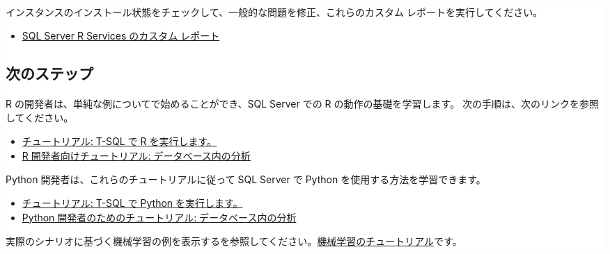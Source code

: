 インスタンスのインストール状態をチェックして、一般的な問題を修正、これらのカスタム レポートを実行してください。

* [SQL Server R Services のカスタム レポート](../r/monitor-r-services-using-custom-reports-in-management-studio.md)

## <a name="next-steps"></a>次のステップ

R の開発者は、単純な例についてで始めることができ、SQL Server での R の動作の基礎を学習します。 次の手順は、次のリンクを参照してください。

+ [チュートリアル: T-SQL で R を実行します。](../tutorials/rtsql-using-r-code-in-transact-sql-quickstart.md)
+ [R 開発者向けチュートリアル: データベース内の分析](../tutorials/sqldev-in-database-r-for-sql-developers.md)

Python 開発者は、これらのチュートリアルに従って SQL Server で Python を使用する方法を学習できます。

+ [チュートリアル: T-SQL で Python を実行します。](../tutorials/run-python-using-t-sql.md)
+ [Python 開発者のためのチュートリアル: データベース内の分析](../tutorials/sqldev-in-database-python-for-sql-developers.md)

実際のシナリオに基づく機械学習の例を表示するを参照してください。[機械学習のチュートリアル](../tutorials/machine-learning-services-tutorials.md)です。

